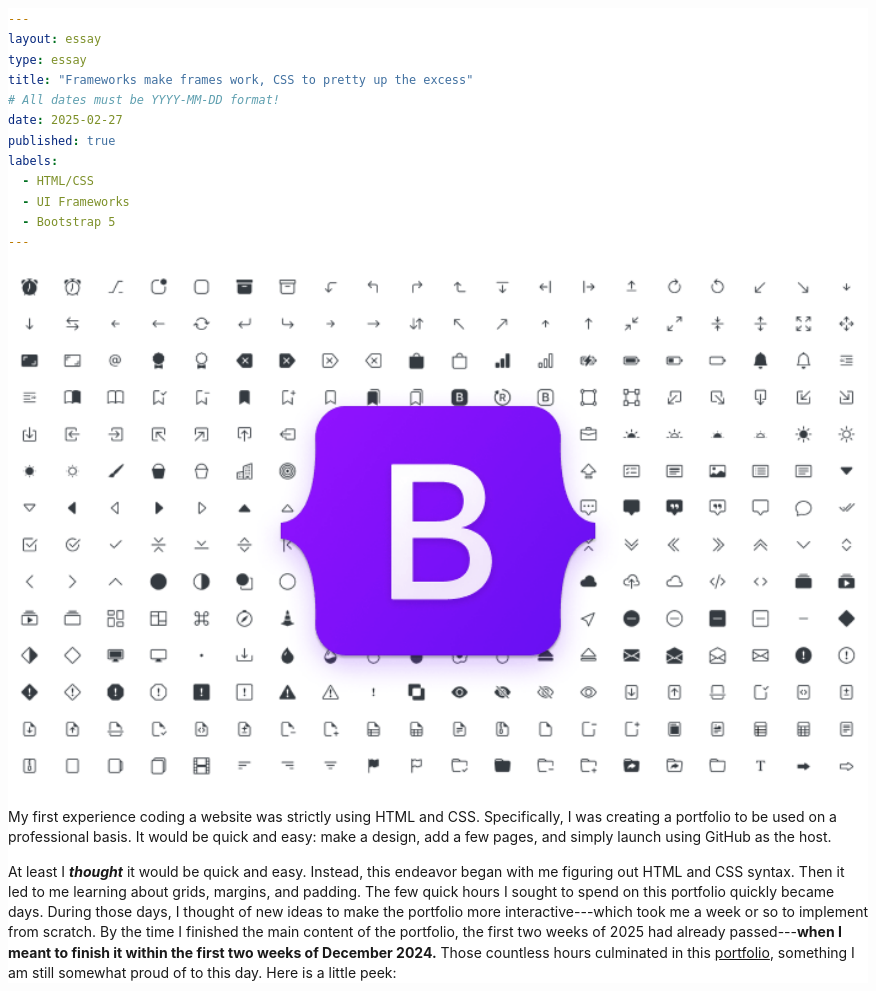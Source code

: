 ```yaml
---
layout: essay
type: essay
title: "Frameworks make frames work, CSS to pretty up the excess"
# All dates must be YYYY-MM-DD format!
date: 2025-02-27
published: true
labels:
  - HTML/CSS
  - UI Frameworks
  - Bootstrap 5
---
```


<img width="100%" class="rounded text-center" src="../img/essays-img/bootstrap-icons.png">

My first experience coding a website was strictly using HTML and CSS. Specifically, I was creating a portfolio to be used on a professional basis. It would be quick and easy: make a design, add a few pages, and simply launch using GitHub as the host. 

At least I **_thought_** it would be quick and easy. Instead, this endeavor began with me figuring out HTML and CSS syntax. Then it led to me learning about grids, margins, and padding. The few quick hours I sought to spend on this portfolio quickly became days. During those days, I thought of new ideas to make the portfolio more interactive---which took me a week or so to implement from scratch. By the time I finished the main content of the portfolio, the first two weeks of 2025 had already passed---**when I meant to finish it within the first two weeks of December 2024.** Those countless hours culminated in this [portfolio](https://aar0m.github.io/personal/), something I am still somewhat proud of to this day. Here is a little peek:
